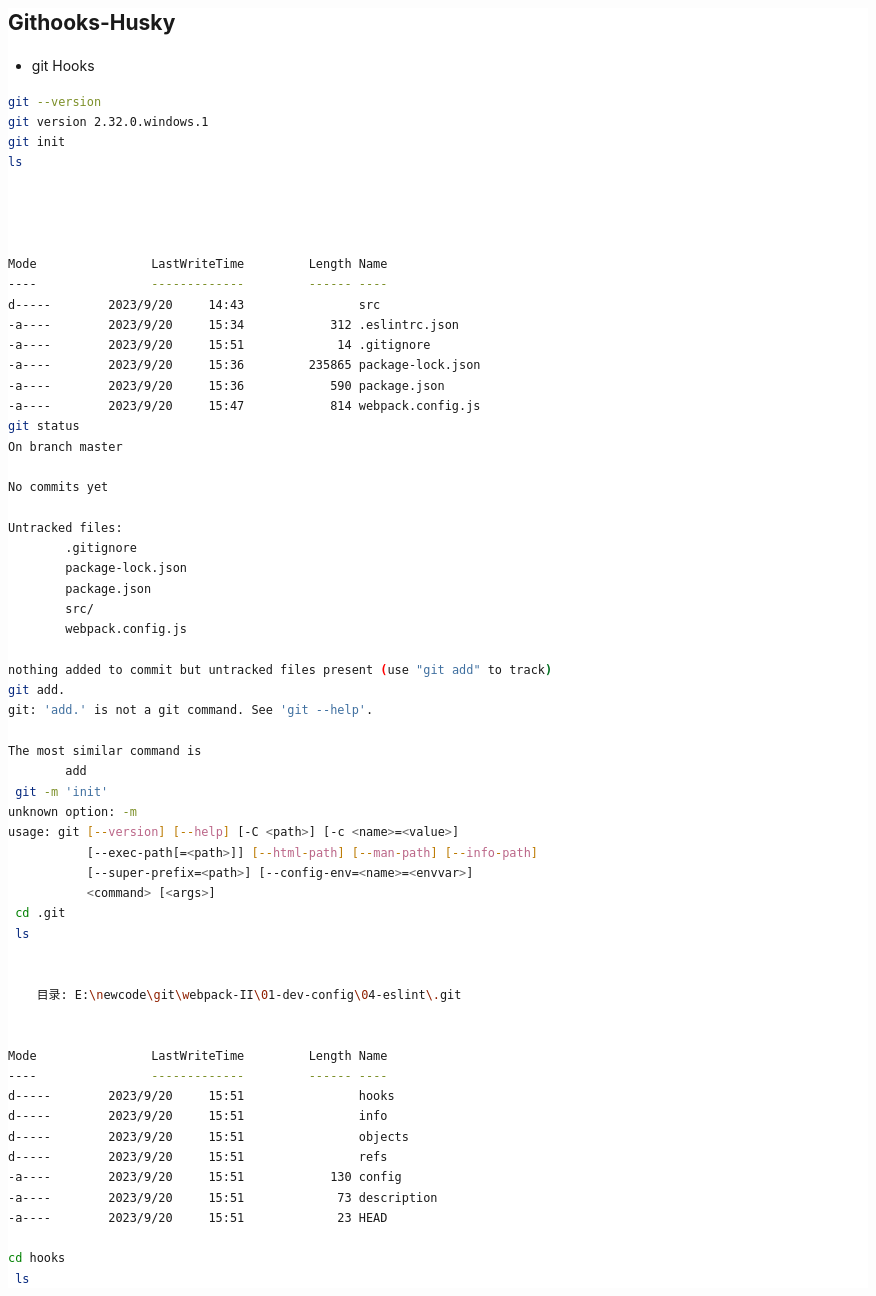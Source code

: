 ## Githooks-Husky

- git Hooks

```bash
git --version
git version 2.32.0.windows.1
git init
ls




Mode                LastWriteTime         Length Name
----                -------------         ------ ----
d-----        2023/9/20     14:43                src
-a----        2023/9/20     15:34            312 .eslintrc.json
-a----        2023/9/20     15:51             14 .gitignore
-a----        2023/9/20     15:36         235865 package-lock.json
-a----        2023/9/20     15:36            590 package.json
-a----        2023/9/20     15:47            814 webpack.config.js
git status 
On branch master

No commits yet

Untracked files:
        .gitignore
        package-lock.json
        package.json
        src/
        webpack.config.js

nothing added to commit but untracked files present (use "git add" to track)
git add.
git: 'add.' is not a git command. See 'git --help'.

The most similar command is
        add
 git -m 'init'
unknown option: -m
usage: git [--version] [--help] [-C <path>] [-c <name>=<value>]
           [--exec-path[=<path>]] [--html-path] [--man-path] [--info-path]
           [--super-prefix=<path>] [--config-env=<name>=<envvar>]
           <command> [<args>]
 cd .git
 ls


    目录: E:\newcode\git\webpack-II\01-dev-config\04-eslint\.git


Mode                LastWriteTime         Length Name
----                -------------         ------ ----
d-----        2023/9/20     15:51                hooks
d-----        2023/9/20     15:51                info
d-----        2023/9/20     15:51                objects
d-----        2023/9/20     15:51                refs
-a----        2023/9/20     15:51            130 config
-a----        2023/9/20     15:51             73 description
-a----        2023/9/20     15:51             23 HEAD

cd hooks
 ls
```